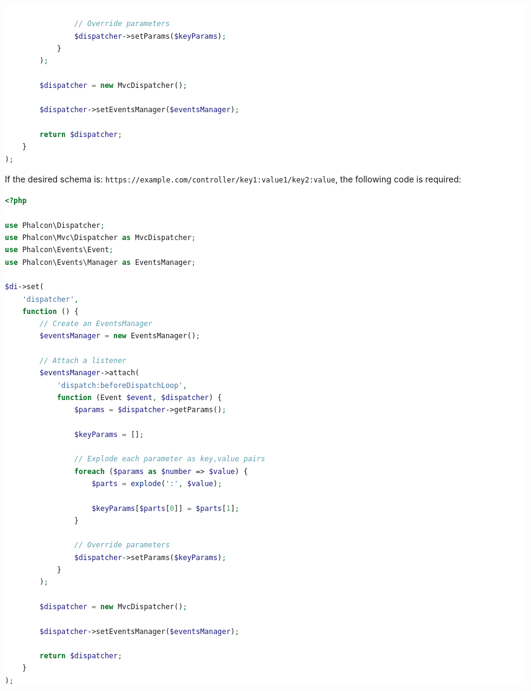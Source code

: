 ```php

                // Override parameters
                $dispatcher->setParams($keyParams);
            }
        );

        $dispatcher = new MvcDispatcher();

        $dispatcher->setEventsManager($eventsManager);

        return $dispatcher;
    }
);
```

If the desired schema is: `https://example.com/controller/key1:value1/key2:value`, the following code is required:

```php
<?php

use Phalcon\Dispatcher;
use Phalcon\Mvc\Dispatcher as MvcDispatcher;
use Phalcon\Events\Event;
use Phalcon\Events\Manager as EventsManager;

$di->set(
    'dispatcher',
    function () {
        // Create an EventsManager
        $eventsManager = new EventsManager();

        // Attach a listener
        $eventsManager->attach(
            'dispatch:beforeDispatchLoop',
            function (Event $event, $dispatcher) {
                $params = $dispatcher->getParams();

                $keyParams = [];

                // Explode each parameter as key,value pairs
                foreach ($params as $number => $value) {
                    $parts = explode(':', $value);

                    $keyParams[$parts[0]] = $parts[1];
                }

                // Override parameters
                $dispatcher->setParams($keyParams);
            }
        );

        $dispatcher = new MvcDispatcher();

        $dispatcher->setEventsManager($eventsManager);

        return $dispatcher;
    }
);
```
